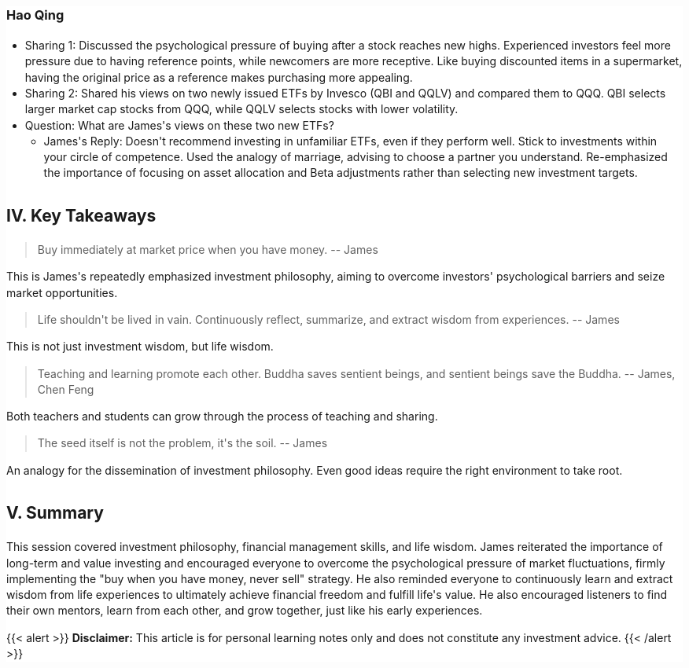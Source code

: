 ### Hao Qing
- Sharing 1: Discussed the psychological pressure of buying after a stock reaches new highs. Experienced investors feel more pressure due to having reference points, while newcomers are more receptive. Like buying discounted items in a supermarket, having the original price as a reference makes purchasing more appealing.
- Sharing 2: Shared his views on two newly issued ETFs by Invesco (QBI and QQLV) and compared them to QQQ. QBI selects larger market cap stocks from QQQ, while QQLV selects stocks with lower volatility.
- Question: What are James's views on these two new ETFs?
    - James's Reply: Doesn't recommend investing in unfamiliar ETFs, even if they perform well.  Stick to investments within your circle of competence.  Used the analogy of marriage, advising to choose a partner you understand. Re-emphasized the importance of focusing on asset allocation and Beta adjustments rather than selecting new investment targets.


## IV. Key Takeaways

> Buy immediately at market price when you have money.
> -- James

This is James's repeatedly emphasized investment philosophy, aiming to overcome investors' psychological barriers and seize market opportunities.

> Life shouldn't be lived in vain.  Continuously reflect, summarize, and extract wisdom from experiences.
> -- James

This is not just investment wisdom, but life wisdom.

> Teaching and learning promote each other. Buddha saves sentient beings, and sentient beings save the Buddha.
> -- James, Chen Feng

Both teachers and students can grow through the process of teaching and sharing.

> The seed itself is not the problem, it's the soil.
> -- James

An analogy for the dissemination of investment philosophy. Even good ideas require the right environment to take root.



## V. Summary

This session covered investment philosophy, financial management skills, and life wisdom.  James reiterated the importance of long-term and value investing and encouraged everyone to overcome the psychological pressure of market fluctuations, firmly implementing the "buy when you have money, never sell" strategy. He also reminded everyone to continuously learn and extract wisdom from life experiences to ultimately achieve financial freedom and fulfill life's value. He also encouraged listeners to find their own mentors, learn from each other, and grow together, just like his early experiences.


{{< alert >}}
**Disclaimer:** This article is for personal learning notes only and does not constitute any investment advice.
{{< /alert >}}